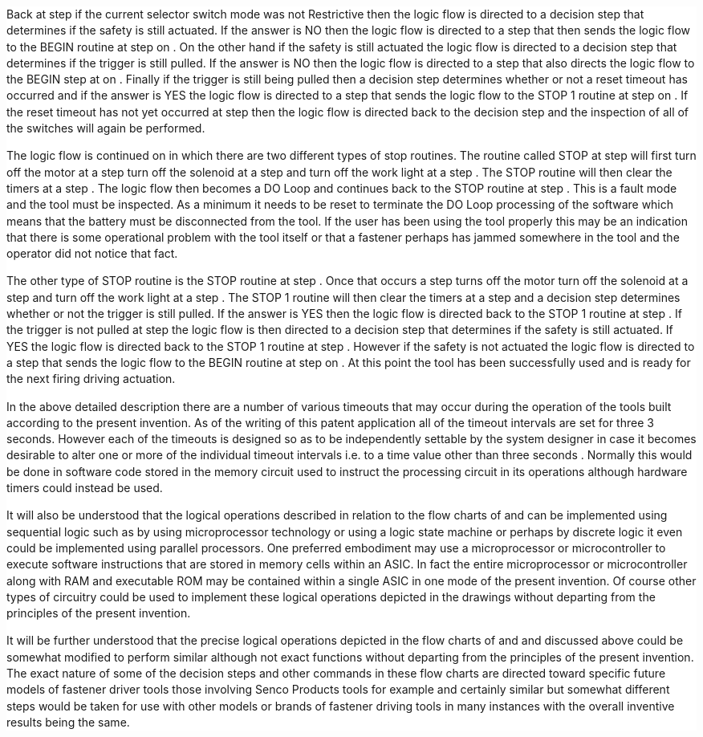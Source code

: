 Back at step if the current selector switch mode was not Restrictive then the logic flow is directed to a decision step that determines if the safety is still actuated. If the answer is NO then the logic flow is directed to a step that then sends the logic flow to the BEGIN routine at step on . On the other hand if the safety is still actuated the logic flow is directed to a decision step that determines if the trigger is still pulled. If the answer is NO then the logic flow is directed to a step that also directs the logic flow to the BEGIN step at on . Finally if the trigger is still being pulled then a decision step determines whether or not a reset timeout has occurred and if the answer is YES the logic flow is directed to a step that sends the logic flow to the STOP 1 routine at step on . If the reset timeout has not yet occurred at step then the logic flow is directed back to the decision step and the inspection of all of the switches will again be performed.

The logic flow is continued on in which there are two different types of stop routines. The routine called STOP at step will first turn off the motor at a step turn off the solenoid at a step and turn off the work light at a step . The STOP routine will then clear the timers at a step . The logic flow then becomes a DO Loop and continues back to the STOP routine at step . This is a fault mode and the tool must be inspected. As a minimum it needs to be reset to terminate the DO Loop processing of the software which means that the battery must be disconnected from the tool. If the user has been using the tool properly this may be an indication that there is some operational problem with the tool itself or that a fastener perhaps has jammed somewhere in the tool and the operator did not notice that fact.

The other type of STOP routine is the STOP routine at step . Once that occurs a step turns off the motor turn off the solenoid at a step and turn off the work light at a step . The STOP 1 routine will then clear the timers at a step and a decision step determines whether or not the trigger is still pulled. If the answer is YES then the logic flow is directed back to the STOP 1 routine at step . If the trigger is not pulled at step the logic flow is then directed to a decision step that determines if the safety is still actuated. If YES the logic flow is directed back to the STOP 1 routine at step . However if the safety is not actuated the logic flow is directed to a step that sends the logic flow to the BEGIN routine at step on . At this point the tool has been successfully used and is ready for the next firing driving actuation.

In the above detailed description there are a number of various timeouts that may occur during the operation of the tools built according to the present invention. As of the writing of this patent application all of the timeout intervals are set for three 3 seconds. However each of the timeouts is designed so as to be independently settable by the system designer in case it becomes desirable to alter one or more of the individual timeout intervals i.e. to a time value other than three seconds . Normally this would be done in software code stored in the memory circuit used to instruct the processing circuit in its operations although hardware timers could instead be used.

It will also be understood that the logical operations described in relation to the flow charts of and can be implemented using sequential logic such as by using microprocessor technology or using a logic state machine or perhaps by discrete logic it even could be implemented using parallel processors. One preferred embodiment may use a microprocessor or microcontroller to execute software instructions that are stored in memory cells within an ASIC. In fact the entire microprocessor or microcontroller along with RAM and executable ROM may be contained within a single ASIC in one mode of the present invention. Of course other types of circuitry could be used to implement these logical operations depicted in the drawings without departing from the principles of the present invention.

It will be further understood that the precise logical operations depicted in the flow charts of and and discussed above could be somewhat modified to perform similar although not exact functions without departing from the principles of the present invention. The exact nature of some of the decision steps and other commands in these flow charts are directed toward specific future models of fastener driver tools those involving Senco Products tools for example and certainly similar but somewhat different steps would be taken for use with other models or brands of fastener driving tools in many instances with the overall inventive results being the same.
